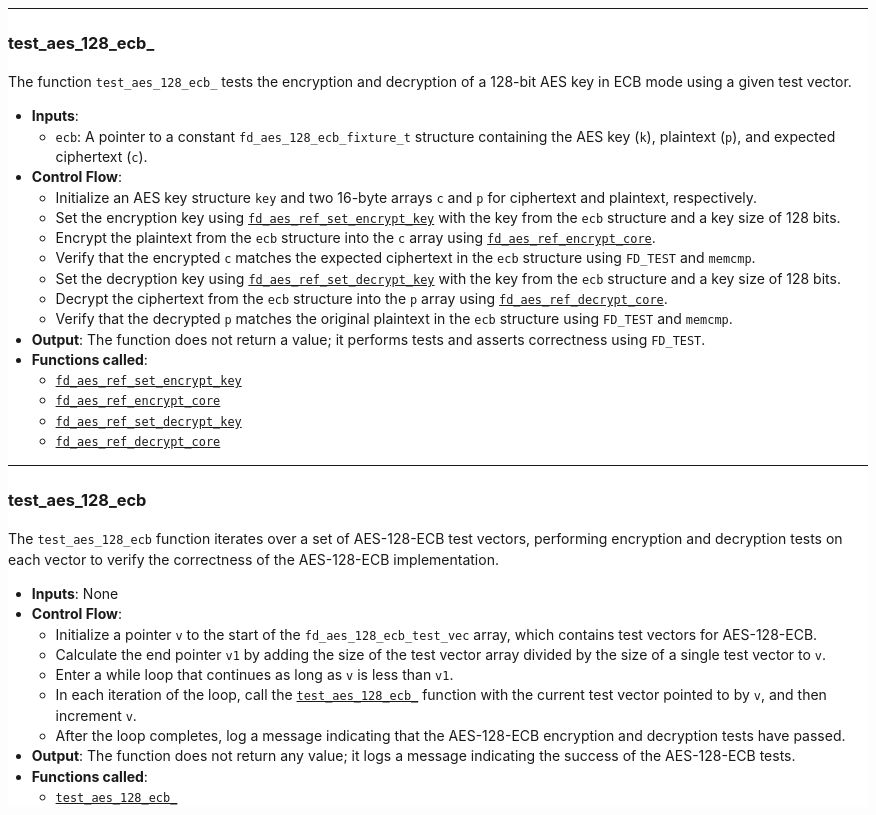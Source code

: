 
---
### test\_aes\_128\_ecb\_
The function `test_aes_128_ecb_` tests the encryption and decryption of a 128-bit AES key in ECB mode using a given test vector.
- **Inputs**:
    - `ecb`: A pointer to a constant `fd_aes_128_ecb_fixture_t` structure containing the AES key (`k`), plaintext (`p`), and expected ciphertext (`c`).
- **Control Flow**:
    - Initialize an AES key structure `key` and two 16-byte arrays `c` and `p` for ciphertext and plaintext, respectively.
    - Set the encryption key using [`fd_aes_ref_set_encrypt_key`](fd_aes_base_ref.c.driver.md#fd_aes_ref_set_encrypt_key) with the key from the `ecb` structure and a key size of 128 bits.
    - Encrypt the plaintext from the `ecb` structure into the `c` array using [`fd_aes_ref_encrypt_core`](fd_aes_base_ref.c.driver.md#fd_aes_ref_encrypt_core).
    - Verify that the encrypted `c` matches the expected ciphertext in the `ecb` structure using `FD_TEST` and `memcmp`.
    - Set the decryption key using [`fd_aes_ref_set_decrypt_key`](fd_aes_base_ref.c.driver.md#fd_aes_ref_set_decrypt_key) with the key from the `ecb` structure and a key size of 128 bits.
    - Decrypt the ciphertext from the `ecb` structure into the `p` array using [`fd_aes_ref_decrypt_core`](fd_aes_base_ref.c.driver.md#fd_aes_ref_decrypt_core).
    - Verify that the decrypted `p` matches the original plaintext in the `ecb` structure using `FD_TEST` and `memcmp`.
- **Output**: The function does not return a value; it performs tests and asserts correctness using `FD_TEST`.
- **Functions called**:
    - [`fd_aes_ref_set_encrypt_key`](fd_aes_base_ref.c.driver.md#fd_aes_ref_set_encrypt_key)
    - [`fd_aes_ref_encrypt_core`](fd_aes_base_ref.c.driver.md#fd_aes_ref_encrypt_core)
    - [`fd_aes_ref_set_decrypt_key`](fd_aes_base_ref.c.driver.md#fd_aes_ref_set_decrypt_key)
    - [`fd_aes_ref_decrypt_core`](fd_aes_base_ref.c.driver.md#fd_aes_ref_decrypt_core)


---
### test\_aes\_128\_ecb
The `test_aes_128_ecb` function iterates over a set of AES-128-ECB test vectors, performing encryption and decryption tests on each vector to verify the correctness of the AES-128-ECB implementation.
- **Inputs**: None
- **Control Flow**:
    - Initialize a pointer `v` to the start of the `fd_aes_128_ecb_test_vec` array, which contains test vectors for AES-128-ECB.
    - Calculate the end pointer `v1` by adding the size of the test vector array divided by the size of a single test vector to `v`.
    - Enter a while loop that continues as long as `v` is less than `v1`.
    - In each iteration of the loop, call the [`test_aes_128_ecb_`](#test_aes_128_ecb_) function with the current test vector pointed to by `v`, and then increment `v`.
    - After the loop completes, log a message indicating that the AES-128-ECB encryption and decryption tests have passed.
- **Output**: The function does not return any value; it logs a message indicating the success of the AES-128-ECB tests.
- **Functions called**:
    - [`test_aes_128_ecb_`](#test_aes_128_ecb_)
